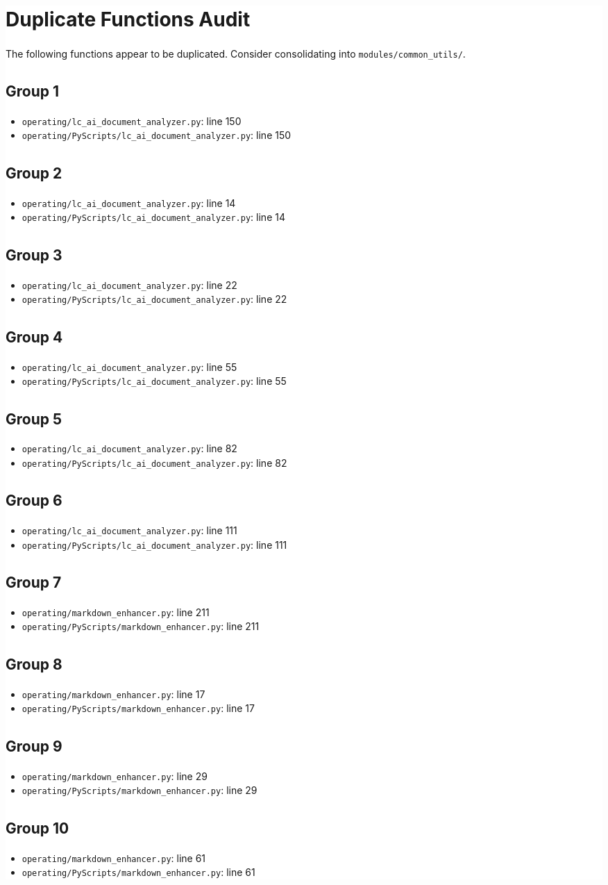 # Duplicate Functions Audit

The following functions appear to be duplicated. Consider consolidating into `modules/common_utils/`.

## Group 1
- `operating/lc_ai_document_analyzer.py`: line 150
- `operating/PyScripts/lc_ai_document_analyzer.py`: line 150

## Group 2
- `operating/lc_ai_document_analyzer.py`: line 14
- `operating/PyScripts/lc_ai_document_analyzer.py`: line 14

## Group 3
- `operating/lc_ai_document_analyzer.py`: line 22
- `operating/PyScripts/lc_ai_document_analyzer.py`: line 22

## Group 4
- `operating/lc_ai_document_analyzer.py`: line 55
- `operating/PyScripts/lc_ai_document_analyzer.py`: line 55

## Group 5
- `operating/lc_ai_document_analyzer.py`: line 82
- `operating/PyScripts/lc_ai_document_analyzer.py`: line 82

## Group 6
- `operating/lc_ai_document_analyzer.py`: line 111
- `operating/PyScripts/lc_ai_document_analyzer.py`: line 111

## Group 7
- `operating/markdown_enhancer.py`: line 211
- `operating/PyScripts/markdown_enhancer.py`: line 211

## Group 8
- `operating/markdown_enhancer.py`: line 17
- `operating/PyScripts/markdown_enhancer.py`: line 17

## Group 9
- `operating/markdown_enhancer.py`: line 29
- `operating/PyScripts/markdown_enhancer.py`: line 29

## Group 10
- `operating/markdown_enhancer.py`: line 61
- `operating/PyScripts/markdown_enhancer.py`: line 61
